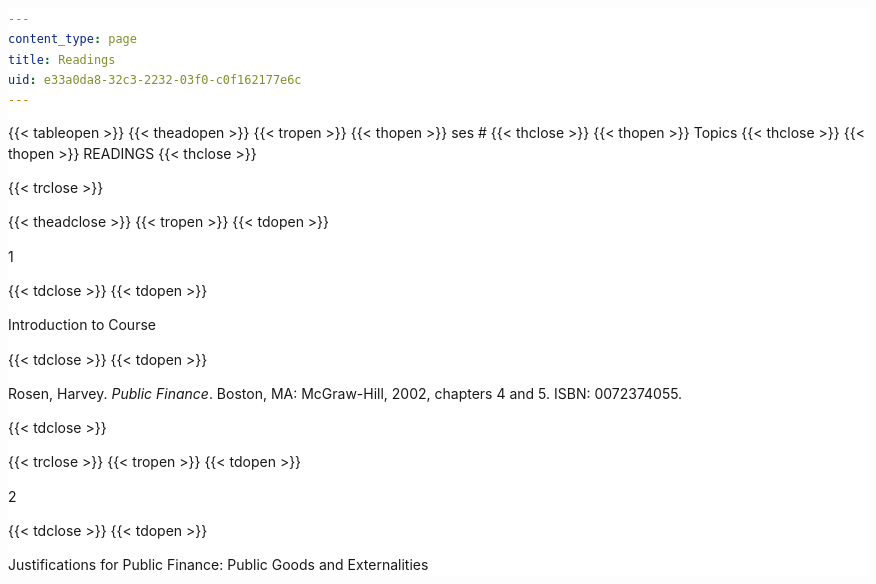 ```yaml
---
content_type: page
title: Readings
uid: e33a0da8-32c3-2232-03f0-c0f162177e6c
---
```


{{< tableopen >}}
{{< theadopen >}}
{{< tropen >}}
{{< thopen >}}
ses #
{{< thclose >}}
{{< thopen >}}
Topics
{{< thclose >}}
{{< thopen >}}
READINGS
{{< thclose >}}

{{< trclose >}}

{{< theadclose >}}
{{< tropen >}}
{{< tdopen >}}


1


{{< tdclose >}}
{{< tdopen >}}


Introduction to Course


{{< tdclose >}}
{{< tdopen >}}


Rosen, Harvey. _Public Finance_. Boston, MA: McGraw-Hill, 2002, chapters 4 and 5. ISBN: 0072374055.


{{< tdclose >}}

{{< trclose >}}
{{< tropen >}}
{{< tdopen >}}


2


{{< tdclose >}}
{{< tdopen >}}


Justifications for Public Finance: Public Goods and Externalities
